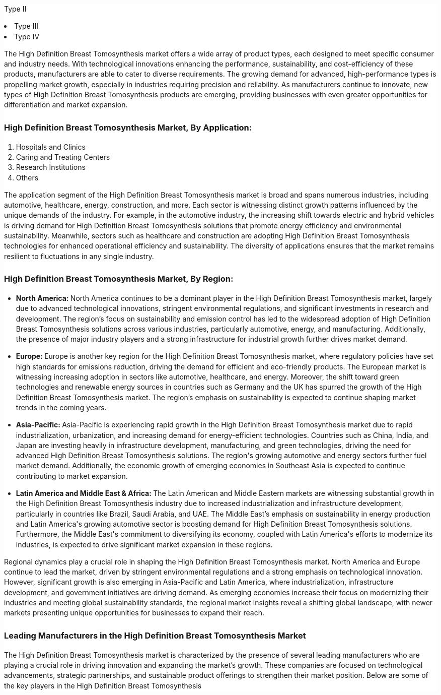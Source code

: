 Type II<li> Type III<li> Type IV</li></ol><p>The High Definition Breast Tomosynthesis market offers a wide array of product types, each designed to meet specific consumer and industry needs. With technological innovations enhancing the performance, sustainability, and cost-efficiency of these products, manufacturers are able to cater to diverse requirements. The growing demand for advanced, high-performance types is propelling market growth, especially in industries requiring precision and reliability. As manufacturers continue to innovate, new types of High Definition Breast Tomosynthesis products are emerging, providing businesses with even greater opportunities for differentiation and market expansion.</p><h3>High Definition Breast Tomosynthesis Market,&nbsp;By Application:</h3><ol><li>Hospitals and Clinics<li> Caring and Treating Centers<li> Research Institutions<li> Others</li></ol><p>The application segment of the High Definition Breast Tomosynthesis market is broad and spans numerous industries, including automotive, healthcare, energy, construction, and more. Each sector is witnessing distinct growth patterns influenced by the unique demands of the industry. For example, in the automotive industry, the increasing shift towards electric and hybrid vehicles is driving demand for High Definition Breast Tomosynthesis solutions that promote energy efficiency and environmental sustainability. Meanwhile, sectors such as healthcare and construction are adopting High Definition Breast Tomosynthesis technologies for enhanced operational efficiency and sustainability. The diversity of applications ensures that the market remains resilient to fluctuations in any single industry.</p><h3>High Definition Breast Tomosynthesis Market, By Region:</h3><ul><li><p><strong>North America:&nbsp;</strong>North America continues to be a dominant player in the High Definition Breast Tomosynthesis market, largely due to advanced technological innovations, stringent environmental regulations, and significant investments in research and development. The region&rsquo;s focus on sustainability and emission control has led to the widespread adoption of High Definition Breast Tomosynthesis solutions across various industries, particularly automotive, energy, and manufacturing. Additionally, the presence of major industry players and a strong infrastructure for industrial growth further drives market demand.</p></li><li><p><strong><strong>Europe:&nbsp;</strong></strong>Europe is another key region for the High Definition Breast Tomosynthesis market, where regulatory policies have set high standards for emissions reduction, driving the demand for efficient and eco-friendly products. The European market is witnessing increasing adoption in sectors like automotive, healthcare, and energy. Moreover, the shift toward green technologies and renewable energy sources in countries such as Germany and the UK has spurred the growth of the High Definition Breast Tomosynthesis market. The region&rsquo;s emphasis on sustainability is expected to continue shaping market trends in the coming years.</p></li><li><p><strong><strong>Asia-Pacific:&nbsp;</strong></strong>Asia-Pacific is experiencing rapid growth in the High Definition Breast Tomosynthesis market due to rapid industrialization, urbanization, and increasing demand for energy-efficient technologies. Countries such as China, India, and Japan are investing heavily in infrastructure development, manufacturing, and green technologies, driving the need for advanced High Definition Breast Tomosynthesis solutions. The region's growing automotive and energy sectors further fuel market demand. Additionally, the economic growth of emerging economies in Southeast Asia is expected to continue contributing to market expansion.</p></li><li><p><strong><strong>Latin America and Middle East &amp; Africa:&nbsp;</strong></strong>The Latin American and Middle Eastern markets are witnessing substantial growth in the High Definition Breast Tomosynthesis industry due to increased industrialization and infrastructure development, particularly in countries like Brazil, Saudi Arabia, and UAE. The Middle East&rsquo;s emphasis on sustainability in energy production and Latin America's growing automotive sector is boosting demand for High Definition Breast Tomosynthesis solutions. Furthermore, the Middle East's commitment to diversifying its economy, coupled with Latin America's efforts to modernize its industries, is expected to drive significant market expansion in these regions.</p></li></ul><p>Regional dynamics play a crucial role in shaping the High Definition Breast Tomosynthesis market. North America and Europe continue to lead the market, driven by stringent environmental regulations and a strong emphasis on technological innovation. However, significant growth is also emerging in Asia-Pacific and Latin America, where industrialization, infrastructure development, and government initiatives are driving demand. As emerging economies increase their focus on modernizing their industries and meeting global sustainability standards, the regional market insights reveal a shifting global landscape, with newer markets presenting unique opportunities for businesses to expand their reach.</p><h3><strong>Leading Manufacturers in the High Definition Breast Tomosynthesis Market</strong></h3><p>The High Definition Breast Tomosynthesis market is characterized by the presence of several leading manufacturers who are playing a crucial role in driving innovation and expanding the market&rsquo;s growth. These companies are focused on technological advancements, strategic partnerships, and sustainable product offerings to strengthen their market position. Below are some of the key players in the High Definition Breast Tomosynthesis